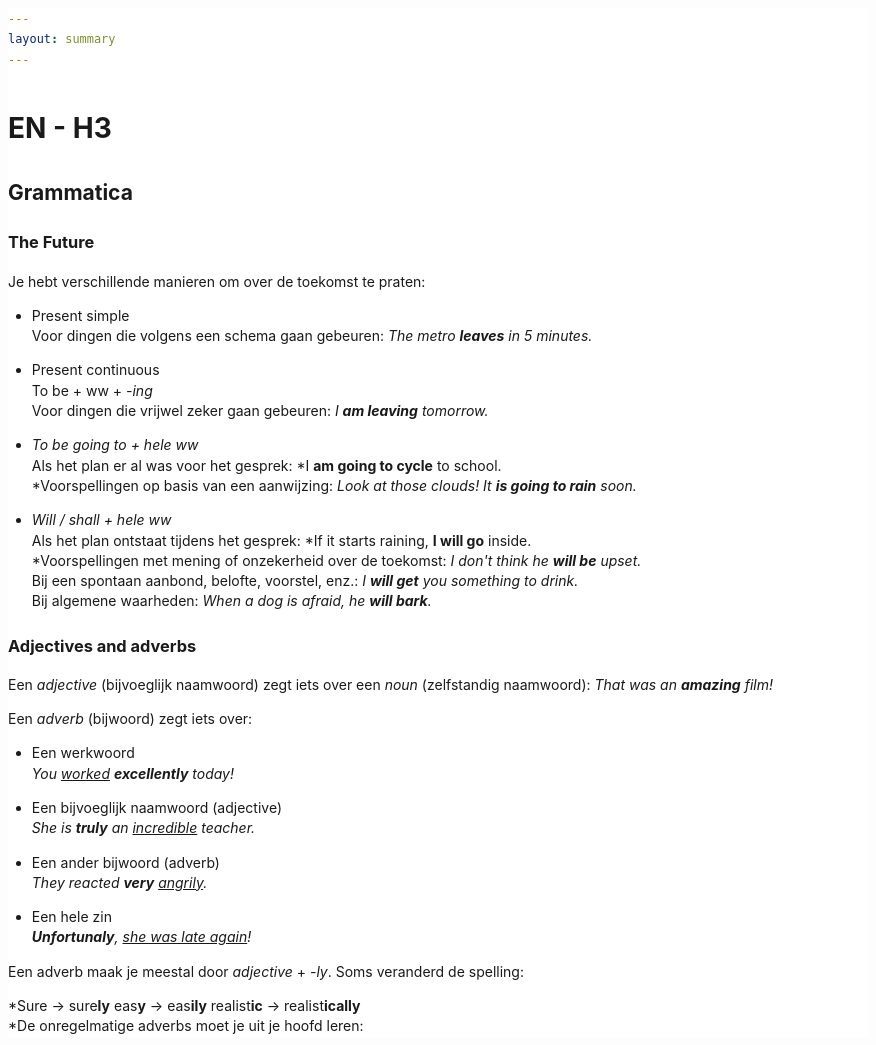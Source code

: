 ```yaml
---
layout: summary
---
```


# EN - H3

## Grammatica

### The Future

Je hebt verschillende manieren om over de toekomst te praten:

- Present simple  
  Voor dingen die volgens een schema gaan gebeuren: *The metro **leaves** in 5 minutes.*

- Present continuous  
  To be + ww + *-ing*  
  Voor dingen die vrijwel zeker gaan gebeuren: *I **am leaving** tomorrow.*

- *To be going to + hele ww*  
  Als het plan er al was voor het gesprek: *I **am going to cycle** to school.  
  *Voorspellingen op basis van een aanwijzing: *Look at those clouds! It **is going to rain** soon.*

- *Will / shall + hele ww*  
  Als het plan ontstaat tijdens het gesprek: *If it starts raining, **I will go** inside.  
  *Voorspellingen met mening of onzekerheid over de toekomst: *I don't think he **will be** upset.*  
  Bij een spontaan aanbond, belofte, voorstel, enz.: *I **will get** you something to drink.*  
  Bij algemene waarheden: *When a dog is afraid, he **will bark**.*

### Adjectives and adverbs

Een *adjective* (bijvoeglijk naamwoord) zegt iets over een *noun* (zelfstandig naamwoord): *That was an **amazing** film!*

Een *adverb* (bijwoord) zegt iets over:

- Een werkwoord  
  *You <u>worked</u> **excellently** today!*

- Een bijvoeglijk naamwoord (adjective)  
  *She is **truly** an <u>incredible</u> teacher.*

- Een ander bijwoord (adverb)  
  *They reacted **very** <u>angrily</u>.*

- Een hele zin  
  ***Unfortunaly**, <u>she was late again</u>!*

Een adverb maak je meestal door *adjective* + *-ly*. Soms veranderd de spelling:

*Sure → sure**ly** eas**y** → eas**ily** realist**ic** → realist**ically**  
*De onregelmatige adverbs moet je uit je hoofd leren:
